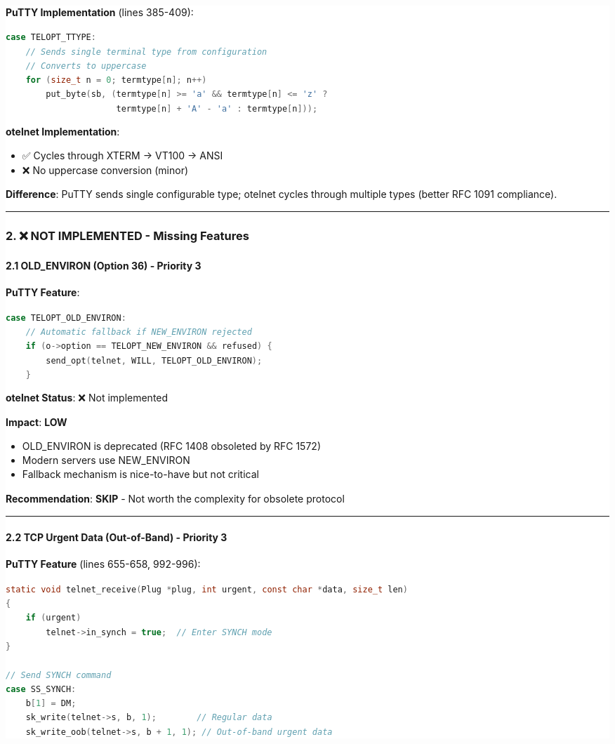 **PuTTY Implementation** (lines 385-409):
```c
case TELOPT_TTYPE:
    // Sends single terminal type from configuration
    // Converts to uppercase
    for (size_t n = 0; termtype[n]; n++)
        put_byte(sb, (termtype[n] >= 'a' && termtype[n] <= 'z' ?
                      termtype[n] + 'A' - 'a' : termtype[n]));
```

**otelnet Implementation**:
- ✅ Cycles through XTERM → VT100 → ANSI
- ❌ No uppercase conversion (minor)

**Difference**: PuTTY sends single configurable type; otelnet cycles through multiple types (better RFC 1091 compliance).

---

### 2. ❌ NOT IMPLEMENTED - Missing Features

#### 2.1 OLD_ENVIRON (Option 36) - Priority 3

**PuTTY Feature**:
```c
case TELOPT_OLD_ENVIRON:
    // Automatic fallback if NEW_ENVIRON rejected
    if (o->option == TELOPT_NEW_ENVIRON && refused) {
        send_opt(telnet, WILL, TELOPT_OLD_ENVIRON);
    }
```

**otelnet Status**: ❌ Not implemented

**Impact**: **LOW**
- OLD_ENVIRON is deprecated (RFC 1408 obsoleted by RFC 1572)
- Modern servers use NEW_ENVIRON
- Fallback mechanism is nice-to-have but not critical

**Recommendation**: **SKIP** - Not worth the complexity for obsolete protocol

---

#### 2.2 TCP Urgent Data (Out-of-Band) - Priority 3

**PuTTY Feature** (lines 655-658, 992-996):
```c
static void telnet_receive(Plug *plug, int urgent, const char *data, size_t len)
{
    if (urgent)
        telnet->in_synch = true;  // Enter SYNCH mode
}

// Send SYNCH command
case SS_SYNCH:
    b[1] = DM;
    sk_write(telnet->s, b, 1);        // Regular data
    sk_write_oob(telnet->s, b + 1, 1); // Out-of-band urgent data
```
